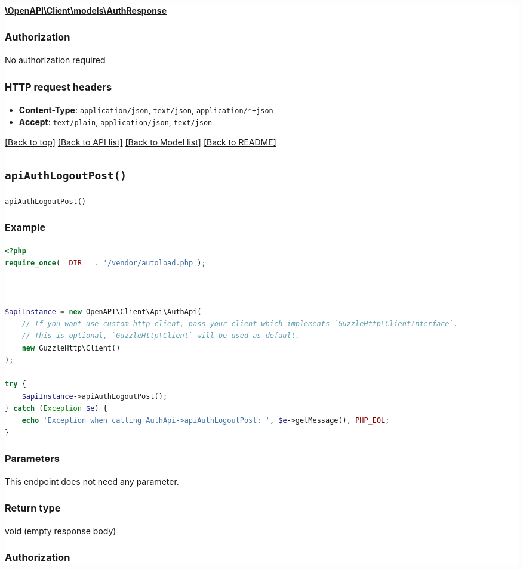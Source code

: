 [**\OpenAPI\Client\models\AuthResponse**](../Model/AuthResponse.md)

### Authorization

No authorization required

### HTTP request headers

- **Content-Type**: `application/json`, `text/json`, `application/*+json`
- **Accept**: `text/plain`, `application/json`, `text/json`

[[Back to top]](#) [[Back to API list]](../../README.md#endpoints)
[[Back to Model list]](../../README.md#models)
[[Back to README]](../../README.md)

## `apiAuthLogoutPost()`

```php
apiAuthLogoutPost()
```



### Example

```php
<?php
require_once(__DIR__ . '/vendor/autoload.php');



$apiInstance = new OpenAPI\Client\Api\AuthApi(
    // If you want use custom http client, pass your client which implements `GuzzleHttp\ClientInterface`.
    // This is optional, `GuzzleHttp\Client` will be used as default.
    new GuzzleHttp\Client()
);

try {
    $apiInstance->apiAuthLogoutPost();
} catch (Exception $e) {
    echo 'Exception when calling AuthApi->apiAuthLogoutPost: ', $e->getMessage(), PHP_EOL;
}
```

### Parameters

This endpoint does not need any parameter.

### Return type

void (empty response body)

### Authorization
